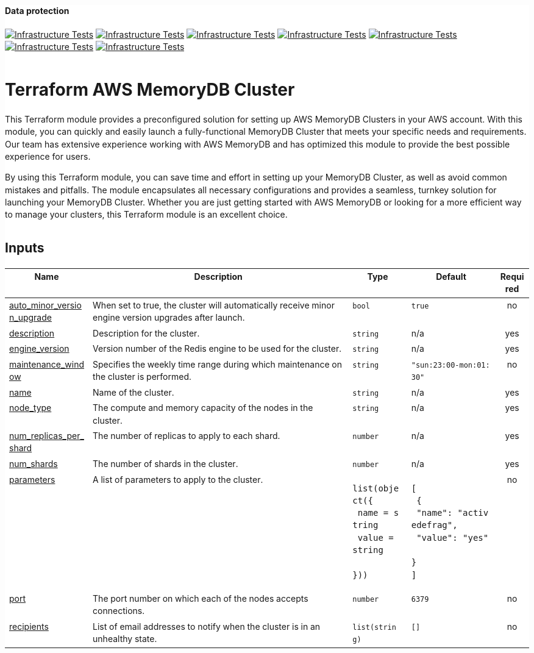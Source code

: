 #### Data protection
[![Infrastructure Tests](https://www.bridgecrew.cloud/badges/github/geekcell/terraform-aws-memorydb-cluster/soc2)](https://www.bridgecrew.cloud/link/badge?vcs=github&fullRepo=geekcell%2Fterraform-aws-memorydb-cluster&benchmark=SOC2)
[![Infrastructure Tests](https://www.bridgecrew.cloud/badges/github/geekcell/terraform-aws-memorydb-cluster/pci)](https://www.bridgecrew.cloud/link/badge?vcs=github&fullRepo=geekcell%2Fterraform-aws-memorydb-cluster&benchmark=PCI-DSS+V3.2)
[![Infrastructure Tests](https://www.bridgecrew.cloud/badges/github/geekcell/terraform-aws-memorydb-cluster/pci_dss_v321)](https://www.bridgecrew.cloud/link/badge?vcs=github&fullRepo=geekcell%2Fterraform-aws-memorydb-cluster&benchmark=PCI-DSS+V3.2.1)
[![Infrastructure Tests](https://www.bridgecrew.cloud/badges/github/geekcell/terraform-aws-memorydb-cluster/iso)](https://www.bridgecrew.cloud/link/badge?vcs=github&fullRepo=geekcell%2Fterraform-aws-memorydb-cluster&benchmark=ISO27001)
[![Infrastructure Tests](https://www.bridgecrew.cloud/badges/github/geekcell/terraform-aws-memorydb-cluster/nist)](https://www.bridgecrew.cloud/link/badge?vcs=github&fullRepo=geekcell%2Fterraform-aws-memorydb-cluster&benchmark=NIST-800-53)
[![Infrastructure Tests](https://www.bridgecrew.cloud/badges/github/geekcell/terraform-aws-memorydb-cluster/hipaa)](https://www.bridgecrew.cloud/link/badge?vcs=github&fullRepo=geekcell%2Fterraform-aws-memorydb-cluster&benchmark=HIPAA)
[![Infrastructure Tests](https://www.bridgecrew.cloud/badges/github/geekcell/terraform-aws-memorydb-cluster/fedramp_moderate)](https://www.bridgecrew.cloud/link/badge?vcs=github&fullRepo=geekcell%2Fterraform-aws-memorydb-cluster&benchmark=FEDRAMP+%28MODERATE%29)

# Terraform AWS MemoryDB Cluster

This Terraform module provides a preconfigured solution for setting up
AWS MemoryDB Clusters in your AWS account. With this module, you can quickly
and easily launch a fully-functional MemoryDB Cluster that meets your
specific needs and requirements. Our team has extensive experience working
with AWS MemoryDB and has optimized this module to provide the best possible
experience for users.

By using this Terraform module, you can save time and effort in setting up
your MemoryDB Cluster, as well as avoid common mistakes and pitfalls. The
module encapsulates all necessary configurations and provides a seamless,
turnkey solution for launching your MemoryDB Cluster. Whether you are just
getting started with AWS MemoryDB or looking for a more efficient way to
manage your clusters, this Terraform module is an excellent choice.

## Inputs

| Name | Description | Type | Default | Required |
|------|-------------|------|---------|:--------:|
| <a name="input_auto_minor_version_upgrade"></a> [auto\_minor\_version\_upgrade](#input\_auto\_minor\_version\_upgrade) | When set to true, the cluster will automatically receive minor engine version upgrades after launch. | `bool` | `true` | no |
| <a name="input_description"></a> [description](#input\_description) | Description for the cluster. | `string` | n/a | yes |
| <a name="input_engine_version"></a> [engine\_version](#input\_engine\_version) | Version number of the Redis engine to be used for the cluster. | `string` | n/a | yes |
| <a name="input_maintenance_window"></a> [maintenance\_window](#input\_maintenance\_window) | Specifies the weekly time range during which maintenance on the cluster is performed. | `string` | `"sun:23:00-mon:01:30"` | no |
| <a name="input_name"></a> [name](#input\_name) | Name of the cluster. | `string` | n/a | yes |
| <a name="input_node_type"></a> [node\_type](#input\_node\_type) | The compute and memory capacity of the nodes in the cluster. | `string` | n/a | yes |
| <a name="input_num_replicas_per_shard"></a> [num\_replicas\_per\_shard](#input\_num\_replicas\_per\_shard) | The number of replicas to apply to each shard. | `number` | n/a | yes |
| <a name="input_num_shards"></a> [num\_shards](#input\_num\_shards) | The number of shards in the cluster. | `number` | n/a | yes |
| <a name="input_parameters"></a> [parameters](#input\_parameters) | A list of parameters to apply to the cluster. | <pre>list(object({<br>    name  = string<br>    value = string<br>  }))</pre> | <pre>[<br>  {<br>    "name": "activedefrag",<br>    "value": "yes"<br>  }<br>]</pre> | no |
| <a name="input_port"></a> [port](#input\_port) | The port number on which each of the nodes accepts connections. | `number` | `6379` | no |
| <a name="input_recipients"></a> [recipients](#input\_recipients) | List of email addresses to notify when the cluster is in an unhealthy state. | `list(string)` | `[]` | no |